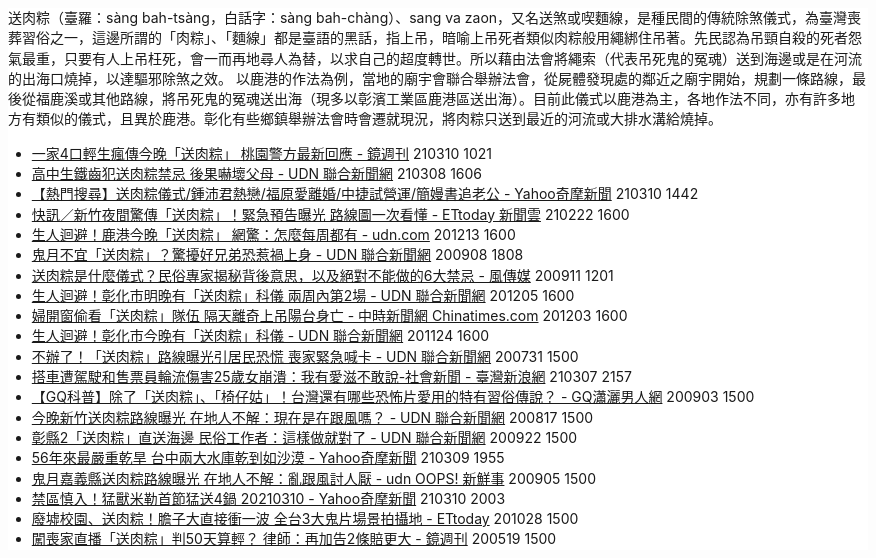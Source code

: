送肉粽（臺羅：sàng bah-tsàng，白話字：sàng bah-chàng）、sang va zaon，又名送煞或喫麵線，是種民間的傳統除煞儀式，為臺灣喪葬習俗之一，這邊所謂的「肉粽」、「麵線」都是臺語的黑話，指上吊，暗喻上吊死者類似肉粽般用繩綁住吊著。先民認為吊頸自殺的死者怨氣最重，只要有人上吊枉死，會一而再地尋人為替，以求自己的超度轉世。所以藉由法會將繩索（代表吊死鬼的冤魂）送到海邊或是在河流的出海口燒掉，以達驅邪除煞之效。
以鹿港的作法為例，當地的廟宇會聯合舉辦法會，從屍體發現處的鄰近之廟宇開始，規劃一條路線，最後從福鹿溪或其他路線，將吊死鬼的冤魂送出海（現多以彰濱工業區鹿港區送出海）。目前此儀式以鹿港為主，各地作法不同，亦有許多地方有類似的儀式，且異於鹿港。彰化有些鄉鎮舉辦法會時會遷就現況，將肉粽只送到最近的河流或大排水溝給燒掉。
- [一家4口輕生瘋傳今晚「送肉粽」 桃園警方最新回應 - 鏡週刊](https://www.mirrormedia.mg/story/20210310web004/ "一家4口輕生瘋傳今晚「送肉粽」 桃園警方最新回應 - 鏡週刊") 210310 1021
- [高中生鐵齒犯送肉粽禁忌 後果嚇壞父母 - UDN 聯合新聞網](https://udn.com/news/story/7320/5302969 "高中生鐵齒犯送肉粽禁忌 後果嚇壞父母 - UDN 聯合新聞網") 210308 1606
- [【熱門搜尋】送肉粽儀式/鍾沛君熱戀/福原愛離婚/中捷試營運/簡嫚書追老公 - Yahoo奇摩新聞](https://tw.news.yahoo.com/%E7%86%B1%E9%96%80%E6%90%9C%E5%B0%8B%E9%80%81%E8%82%89%E7%B2%BD%E5%84%80%E5%BC%8F%E9%8D%BE%E6%B2%9B%E5%90%9B%E7%86%B1%E6%88%80%E7%A6%8F%E5%8E%9F%E6%84%9B%E9%9B%A2%E5%A9%9A%E4%B8%AD%E6%8D%B7%E8%A9%A6%E7%87%9F%E9%81%8B%E7%B0%A1%E5%AB%9A%E6%9B%B8%E8%BF%BD%E8%80%81%E5%85%AC-064214946.html "【熱門搜尋】送肉粽儀式/鍾沛君熱戀/福原愛離婚/中捷試營運/簡嫚書追老公 - Yahoo奇摩新聞") 210310 1442
- [快訊／新竹夜間驚傳「送肉粽」！緊急預告曝光 路線圖一次看懂 - ETtoday 新聞雲](https://www.ettoday.net/news/20210222/1924217.htm "快訊／新竹夜間驚傳「送肉粽」！緊急預告曝光 路線圖一次看懂 - ETtoday 新聞雲") 210222 1600
- [生人迴避！鹿港今晚「送肉粽」 網驚：怎麼每周都有 - udn.com](https://udn.com/news/story/7325/5088716 "生人迴避！鹿港今晚「送肉粽」 網驚：怎麼每周都有 - udn.com") 201213 1600
- [鬼月不宜「送肉粽」？驚擾好兄弟恐惹禍上身 - UDN 聯合新聞網](https://topic.udn.com/event/sendricedumpling "鬼月不宜「送肉粽」？驚擾好兄弟恐惹禍上身 - UDN 聯合新聞網") 200908 1808
- [送肉粽是什麼儀式？民俗專家揭秘背後意思，以及絕對不能做的6大禁忌 - 風傳媒](https://www.storm.mg/lifestyle/3024211 "送肉粽是什麼儀式？民俗專家揭秘背後意思，以及絕對不能做的6大禁忌 - 風傳媒") 200911 1201
- [生人迴避！彰化市明晚有「送肉粽」科儀 兩周內第2場 - UDN 聯合新聞網](https://udn.com/news/story/7325/5069248 "生人迴避！彰化市明晚有「送肉粽」科儀 兩周內第2場 - UDN 聯合新聞網") 201205 1600
- [婦開窗偷看「送肉粽」隊伍 隔天離奇上吊陽台身亡 - 中時新聞網 Chinatimes.com](https://www.chinatimes.com/realtimenews/20201203004917-260404 "婦開窗偷看「送肉粽」隊伍 隔天離奇上吊陽台身亡 - 中時新聞網 Chinatimes.com") 201203 1600
- [生人迴避！彰化市今晚有「送肉粽」科儀 - UDN 聯合新聞網](https://udn.com/news/story/7325/5040689 "生人迴避！彰化市今晚有「送肉粽」科儀 - UDN 聯合新聞網") 201124 1600
- [不辦了！「送肉粽」路線曝光引居民恐慌 喪家緊急喊卡 - UDN 聯合新聞網](https://udn.com/news/story/7320/4744768 "不辦了！「送肉粽」路線曝光引居民恐慌 喪家緊急喊卡 - UDN 聯合新聞網") 200731 1500
- [搭車遭駕駛和售票員輪流傷害25歲女崩潰：我有愛滋不敢說-社會新聞 - 臺灣新浪網](https://news.sina.com.tw/article/20210307/37822050.html "搭車遭駕駛和售票員輪流傷害25歲女崩潰：我有愛滋不敢說-社會新聞 - 臺灣新浪網") 210307 2157
- [【GQ科普】除了「送肉粽」、「椅仔姑」！台灣還有哪些恐怖片愛用的特有習俗傳說？ - GQ瀟灑男人網](https://www.gq.com.tw/entertainment/article/%E5%8F%B0%E7%81%A3%E7%BF%92%E4%BF%97-%E9%80%81%E8%82%89%E7%B2%BD-%E6%A4%85%E4%BB%94%E5%A7%91%E9%82%84-%E6%81%90%E6%80%96%E7%89%87-gq%E7%A7%91%E6%99%AE "【GQ科普】除了「送肉粽」、「椅仔姑」！台灣還有哪些恐怖片愛用的特有習俗傳說？ - GQ瀟灑男人網") 200903 1500
- [今晚新竹送肉粽路線曝光 在地人不解：現在是在跟風嗎？ - UDN 聯合新聞網](https://udn.com/news/story/7324/4788128 "今晚新竹送肉粽路線曝光 在地人不解：現在是在跟風嗎？ - UDN 聯合新聞網") 200817 1500
- [彰縣2「送肉粽」直送海邊 民俗工作者：這樣做就對了 - UDN 聯合新聞網](https://udn.com/news/story/7325/4878734 "彰縣2「送肉粽」直送海邊 民俗工作者：這樣做就對了 - UDN 聯合新聞網") 200922 1500
- [56年來最嚴重乾旱 台中兩大水庫乾到如沙漠 - Yahoo奇摩新聞](https://tw.news.yahoo.com/56%E5%B9%B4%E4%BE%86%E6%9C%80%E5%9A%B4%E9%87%8D%E4%B9%BE%E6%97%B1-%E5%8F%B0%E4%B8%AD%E5%85%A9%E5%A4%A7%E6%B0%B4%E5%BA%AB%E4%B9%BE%E5%88%B0%E5%A6%82%E6%B2%99%E6%BC%A0-115504118.html "56年來最嚴重乾旱 台中兩大水庫乾到如沙漠 - Yahoo奇摩新聞") 210309 1955
- [鬼月嘉義縣送肉粽路線曝光 在地人不解：亂跟風討人厭 - udn OOPS! 新鮮事](https://udn.com/news/story/7320/4836693 "鬼月嘉義縣送肉粽路線曝光 在地人不解：亂跟風討人厭 - udn OOPS! 新鮮事") 200905 1500
- [禁區慎入！猛獸米勒首節猛送4鍋 20210310 - Yahoo奇摩新聞](https://tw.news.yahoo.com/%E7%A6%81%E5%8D%80%E6%85%8E%E5%85%A5-%E7%8C%9B%E7%8D%B8%E7%B1%B3%E5%8B%92%E9%A6%96%E7%AF%80%E7%8C%9B%E9%80%814%E9%8D%8B-20210310-120355741.html "禁區慎入！猛獸米勒首節猛送4鍋 20210310 - Yahoo奇摩新聞") 210310 2003
- [廢墟校園、送肉粽！膽子大直接衝一波 全台3大鬼片場景拍攝地 - ETtoday](https://travel.ettoday.net/article/1841614.htm "廢墟校園、送肉粽！膽子大直接衝一波 全台3大鬼片場景拍攝地 - ETtoday") 201028 1500
- [闖喪家直播「送肉粽」判50天算輕？ 律師：再加告2條賠更大 - 鏡週刊](https://www.mirrormedia.mg/story/20200519edi031/ "闖喪家直播「送肉粽」判50天算輕？ 律師：再加告2條賠更大 - 鏡週刊") 200519 1500
